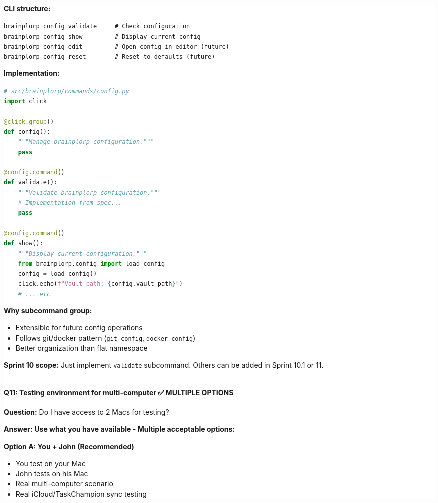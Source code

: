 **CLI structure:**
```
brainplorp config validate     # Check configuration
brainplorp config show         # Display current config
brainplorp config edit         # Open config in editor (future)
brainplorp config reset        # Reset to defaults (future)
```

**Implementation:**
```python
# src/brainplorp/commands/config.py
import click

@click.group()
def config():
    """Manage brainplorp configuration."""
    pass

@config.command()
def validate():
    """Validate brainplorp configuration."""
    # Implementation from spec...
    pass

@config.command()
def show():
    """Display current configuration."""
    from brainplorp.config import load_config
    config = load_config()
    click.echo(f"Vault path: {config.vault_path}")
    # ... etc
```

**Why subcommand group:**
- Extensible for future config operations
- Follows git/docker pattern (`git config`, `docker config`)
- Better organization than flat namespace

**Sprint 10 scope:** Just implement `validate` subcommand. Others can be added in Sprint 10.1 or 11.

---

#### Q11: Testing environment for multi-computer ✅ MULTIPLE OPTIONS

**Question:** Do I have access to 2 Macs for testing?

**Answer:** **Use what you have available - Multiple acceptable options:**

**Option A: You + John (Recommended)**
- You test on your Mac
- John tests on his Mac
- Real multi-computer scenario
- Real iCloud/TaskChampion sync testing
